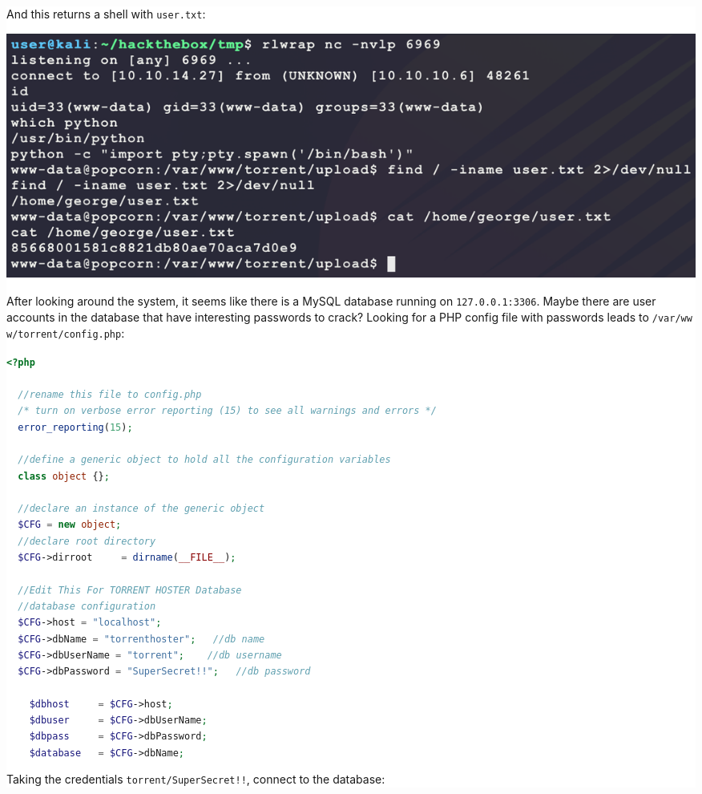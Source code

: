 And this returns a shell with `user.txt`:

![user2](./popcorn/user2.png)

After looking around the system, it seems like there is a MySQL database running on `127.0.0.1:3306`. Maybe there are user accounts in the database that have interesting passwords to crack? Looking for a PHP config file with passwords leads to `/var/www/torrent/config.php`:

```php
<?php

  //rename this file to config.php
  /* turn on verbose error reporting (15) to see all warnings and errors */
  error_reporting(15);

  //define a generic object to hold all the configuration variables
  class object {};

  //declare an instance of the generic object
  $CFG = new object;
  //declare root directory
  $CFG->dirroot     = dirname(__FILE__);

  //Edit This For TORRENT HOSTER Database
  //database configuration
  $CFG->host = "localhost";
  $CFG->dbName = "torrenthoster";	//db name
  $CFG->dbUserName = "torrent";    //db username
  $CFG->dbPassword = "SuperSecret!!";	//db password

	$dbhost 	= $CFG->host;
	$dbuser 	= $CFG->dbUserName;
	$dbpass 	= $CFG->dbPassword;
	$database 	= $CFG->dbName;
```

Taking the credentials `torrent/SuperSecret!!`, connect to the database:
